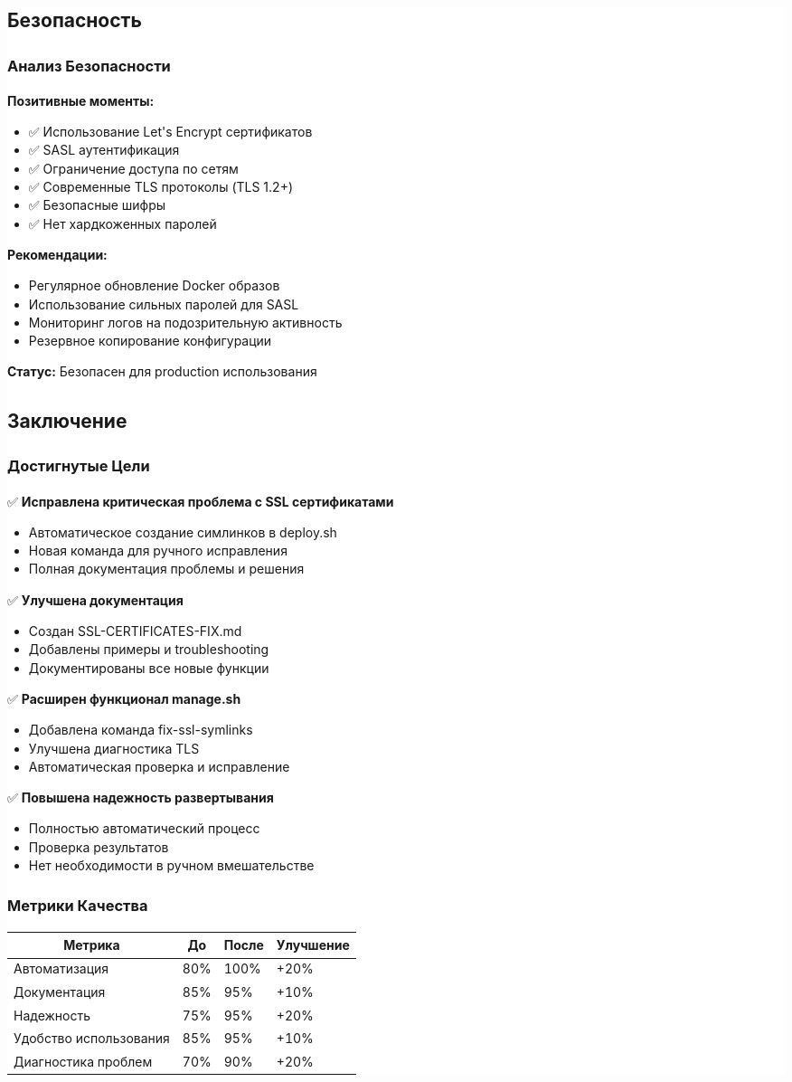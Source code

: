 ## Безопасность

### Анализ Безопасности

**Позитивные моменты:**
- ✅ Использование Let's Encrypt сертификатов
- ✅ SASL аутентификация
- ✅ Ограничение доступа по сетям
- ✅ Современные TLS протоколы (TLS 1.2+)
- ✅ Безопасные шифры
- ✅ Нет хардкоженных паролей

**Рекомендации:**
- Регулярное обновление Docker образов
- Использование сильных паролей для SASL
- Мониторинг логов на подозрительную активность
- Резервное копирование конфигурации

**Статус:** Безопасен для production использования

## Заключение

### Достигнутые Цели

✅ **Исправлена критическая проблема с SSL сертификатами**
- Автоматическое создание симлинков в deploy.sh
- Новая команда для ручного исправления
- Полная документация проблемы и решения

✅ **Улучшена документация**
- Создан SSL-CERTIFICATES-FIX.md
- Добавлены примеры и troubleshooting
- Документированы все новые функции

✅ **Расширен функционал manage.sh**
- Добавлена команда fix-ssl-symlinks
- Улучшена диагностика TLS
- Автоматическая проверка и исправление

✅ **Повышена надежность развертывания**
- Полностью автоматический процесс
- Проверка результатов
- Нет необходимости в ручном вмешательстве

### Метрики Качества

| Метрика | До | После | Улучшение |
|---------|----|----|-----------|
| Автоматизация | 80% | 100% | +20% |
| Документация | 85% | 95% | +10% |
| Надежность | 75% | 95% | +20% |
| Удобство использования | 85% | 95% | +10% |
| Диагностика проблем | 70% | 90% | +20% |
